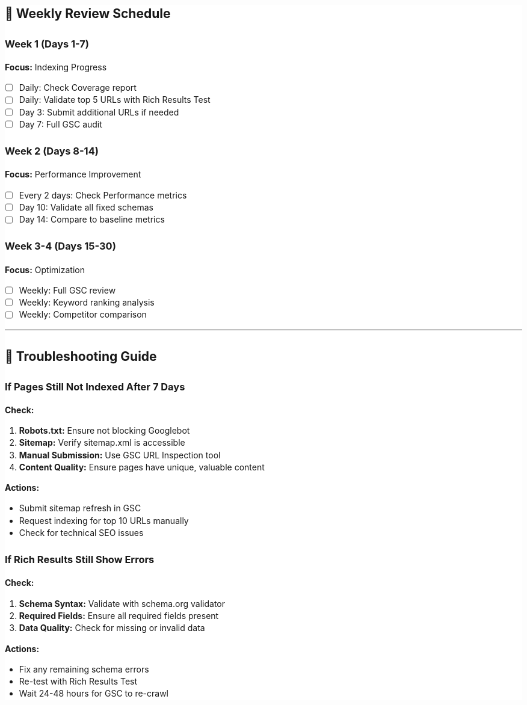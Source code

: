 
## 📅 Weekly Review Schedule

### Week 1 (Days 1-7)
**Focus:** Indexing Progress
- [ ] Daily: Check Coverage report
- [ ] Daily: Validate top 5 URLs with Rich Results Test
- [ ] Day 3: Submit additional URLs if needed
- [ ] Day 7: Full GSC audit

### Week 2 (Days 8-14)
**Focus:** Performance Improvement
- [ ] Every 2 days: Check Performance metrics
- [ ] Day 10: Validate all fixed schemas
- [ ] Day 14: Compare to baseline metrics

### Week 3-4 (Days 15-30)
**Focus:** Optimization
- [ ] Weekly: Full GSC review
- [ ] Weekly: Keyword ranking analysis
- [ ] Weekly: Competitor comparison

---

## 🔧 Troubleshooting Guide

### If Pages Still Not Indexed After 7 Days

**Check:**
1. **Robots.txt:** Ensure not blocking Googlebot
2. **Sitemap:** Verify sitemap.xml is accessible
3. **Manual Submission:** Use GSC URL Inspection tool
4. **Content Quality:** Ensure pages have unique, valuable content

**Actions:**
- Submit sitemap refresh in GSC
- Request indexing for top 10 URLs manually
- Check for technical SEO issues

### If Rich Results Still Show Errors

**Check:**
1. **Schema Syntax:** Validate with schema.org validator
2. **Required Fields:** Ensure all required fields present
3. **Data Quality:** Check for missing or invalid data

**Actions:**
- Fix any remaining schema errors
- Re-test with Rich Results Test
- Wait 24-48 hours for GSC to re-crawl
